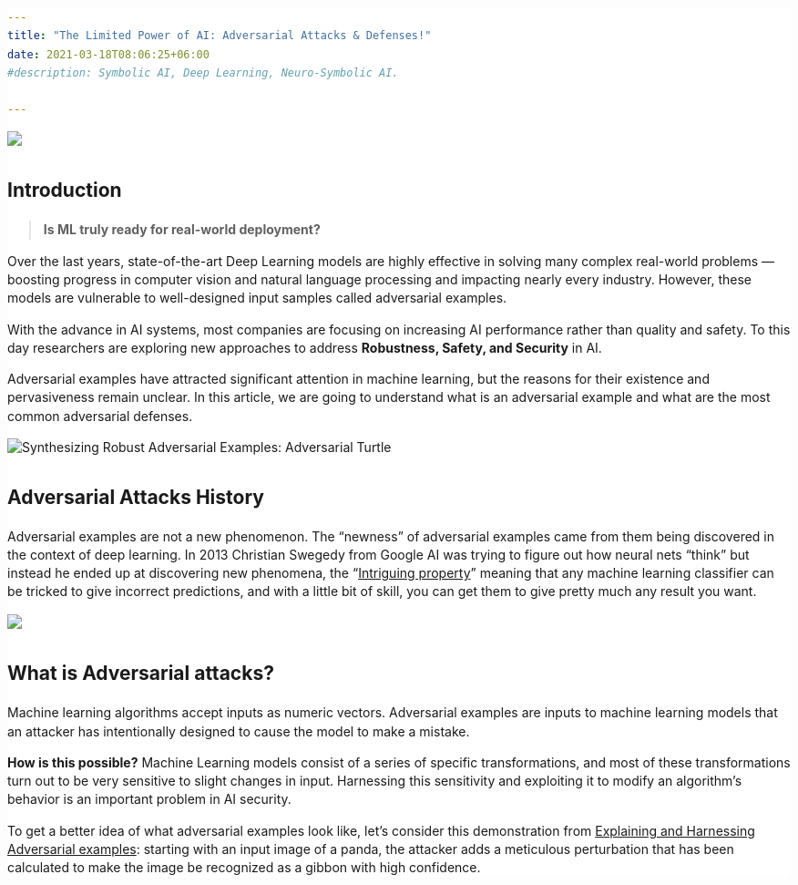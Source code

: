 ```yaml
---
title: "The Limited Power of AI: Adversarial Attacks & Defenses!"
date: 2021-03-18T08:06:25+06:00
#description: Symbolic AI, Deep Learning, Neuro-Symbolic AI.

---
```


![](https://cdn-images-1.medium.com/max/2000/1*-Vy_RsbD2XU9SDbVSRwHGA.jpeg)

## **Introduction**
>  **Is ML truly ready for real-world deployment?**

Over the last years, state-of-the-art Deep Learning models are highly effective in solving many complex real-world problems — boosting progress in computer vision and natural language processing and impacting nearly every industry. However, these models are vulnerable to well-designed input samples called adversarial examples.

With the advance in AI systems, most companies are focusing on increasing AI performance rather than quality and safety. To this day researchers are exploring new approaches to address **Robustness, Safety, and Security** in AI.

Adversarial examples have attracted significant attention in machine learning, but the reasons for their existence and pervasiveness remain unclear. In this article, we are going to understand what is an adversarial example and what are the most common adversarial defenses.

![Synthesizing Robust Adversarial Examples: Adversarial Turtle](https://cdn-images-1.medium.com/max/2000/1*P6D47Tqo-eHzNUgTS0nsUA.gif)

## Adversarial Attacks History

Adversarial examples are not a new phenomenon. The “newness” of adversarial examples came from them being discovered in the context of deep learning. In 2013 Christian Swegedy from Google AI was trying to figure out how neural nets “think” but instead he ended up at discovering new phenomena, the “[Intriguing property](https://arxiv.org/abs/1312.6199)” meaning that any machine learning classifier can be tricked to give incorrect predictions, and with a little bit of skill, you can get them to give pretty much any result you want.

![](https://cdn-images-1.medium.com/max/2000/1*uUH2AHIsCdqQAEubnmvXMQ.png)

## What is Adversarial attacks?

Machine learning algorithms accept inputs as numeric vectors. Adversarial examples are inputs to machine learning models that an attacker has intentionally designed to cause the model to make a mistake.

**How is this possible?** Machine Learning models consist of a series of specific transformations, and most of these transformations turn out to be very sensitive to slight changes in input. Harnessing this sensitivity and exploiting it to modify an algorithm’s behavior is an important problem in AI security.

To get a better idea of what adversarial examples look like, let’s consider this demonstration from [Explaining and Harnessing Adversarial examples](https://arxiv.org/abs/1412.6572): starting with an input image of a panda, the attacker adds a meticulous perturbation that has been calculated to make the image be recognized as a gibbon with high confidence.
